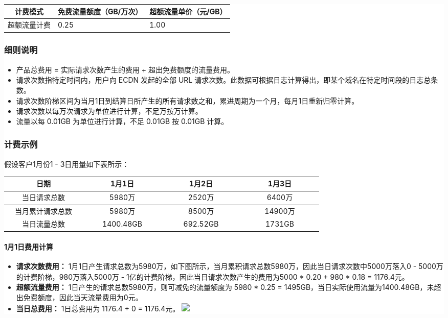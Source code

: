 
|计费模式|免费流量额度（GB/万次）|超额流量单价（元/GB）|
|---|---|---|
|超额流量计费|0.25|1.00|

### 细则说明
- 产品总费用 = 实际请求次数产生的费用 + 超出免费额度的流量费用。
- 请求次数指特定时间内，用户向 ECDN 发起的全部 URL 请求次数。此数据可根据日志计算得出，即某个域名在特定时间段的日志总条数。
- 请求次数阶梯区间为当月1日到结算日所产生的所有请求数之和，累进周期为一个月，每月1日重新归零计算。
- 请求次数以每万次请求为单位进行计算，不足万按万计算。
- 流量以每 0.01GB 为单位进行计算，不足 0.01GB 按 0.01GB 计算。

### 计费示例
假设客户1月份1 - 3日用量如下表所示：
<table>
	<thead>
		<tr>
			<th scope="col" style="text-align: center;width: 140px;">日期</th>
			<th scope="col" style="text-align: center;width: 140px;">1月1日</th>
			<th scope="col" style="text-align: center;width: 140px;">1月2日</th>
			<th scope="col" style="text-align: center;width: 140px;">1月3日</th>
		</tr>
	</thead>
	<tbody>
		<tr>
			<td style="text-align: center; width: 140px;">当日请求总数</td>
			<td style="text-align: center; width: 140px;">5980万</td>
			<td style="text-align: center; width: 140px;">2520万</td>
			<td style="text-align: center; width: 140px;">6400万</td>
		</tr>
		<tbody>
		<tr>
			<td style="text-align: center; width: 140px;">当月累计请求总数</td>
			<td style="text-align: center; width: 140px;">5980万</td>
			<td style="text-align: center; width: 140px;">8500万</td>
			<td style="text-align: center; width: 140px;">14900万</td>
		</tr>
		<tr>
			<td style="text-align: center; width: 140px;">当日流量总数</td>
			<td style="text-align: center; width: 140px;">1400.48GB</td>
			<td style="text-align: center; width: 140px;">692.52GB</td>
			<td style="text-align: center; width: 140px;">1731GB</td>
		</tr>		
	</tbody>
</table>

#### 1月1日费用计算
- **请求次数费用：**
1月1日产生请求总数为5980万，如下图所示，当月累积请求总数5980万，因此当日请求次数中5000万落入0 - 5000万的计费阶梯，980万落入5000万 - 1亿的计费阶梯，因此当日请求次数产生的费用为5000 \* 0.20 + 980 \* 0.18 = 1176.4元。
- **超额流量费用：**
1日产生的请求总数5980万，则可减免的流量额度为 5980 \* 0.25 = 1495GB，当日实际使用流量为1400.48GB，未超出免费额度，因此当天流量费用为0元。
- **当日总费用：**
1日总费用为 1176.4 + 0 = 1176.4元。
![](https://mc.qcloudimg.com/static/img/02f1474d5c00cf21eda6d97634057d3e/account_1.png)

